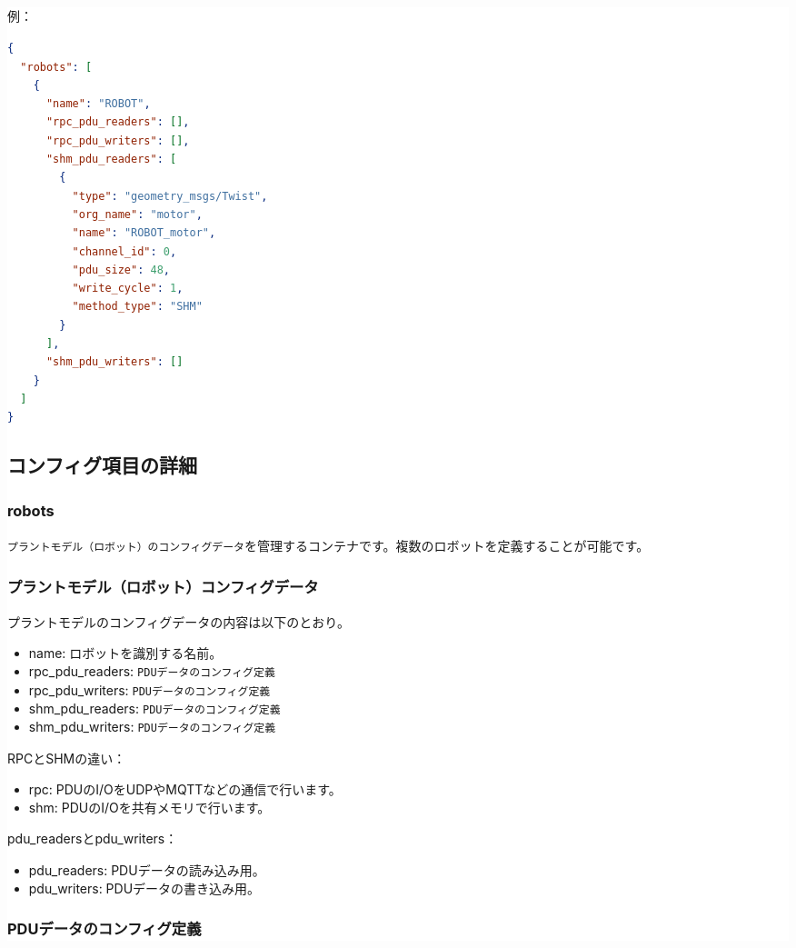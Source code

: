 例：

```json
{
  "robots": [
    {
      "name": "ROBOT",
      "rpc_pdu_readers": [],
      "rpc_pdu_writers": [],
      "shm_pdu_readers": [
        {
          "type": "geometry_msgs/Twist",
          "org_name": "motor",
          "name": "ROBOT_motor",
          "channel_id": 0,
          "pdu_size": 48,
          "write_cycle": 1,
          "method_type": "SHM"
        }        
      ],
      "shm_pdu_writers": []
    }
  ]
}
```

## コンフィグ項目の詳細


### robots

`プラントモデル（ロボット）のコンフィグデータ`を管理するコンテナです。複数のロボットを定義することが可能です。

### プラントモデル（ロボット）コンフィグデータ

プラントモデルのコンフィグデータの内容は以下のとおり。

* name: ロボットを識別する名前。
* rpc_pdu_readers: `PDUデータのコンフィグ定義`
* rpc_pdu_writers: `PDUデータのコンフィグ定義`
* shm_pdu_readers: `PDUデータのコンフィグ定義`
* shm_pdu_writers: `PDUデータのコンフィグ定義`

RPCとSHMの違い：

* rpc: PDUのI/OをUDPやMQTTなどの通信で行います。
* shm: PDUのI/Oを共有メモリで行います。

pdu_readersとpdu_writers：

* pdu_readers: PDUデータの読み込み用。
* pdu_writers: PDUデータの書き込み用。

### PDUデータのコンフィグ定義
